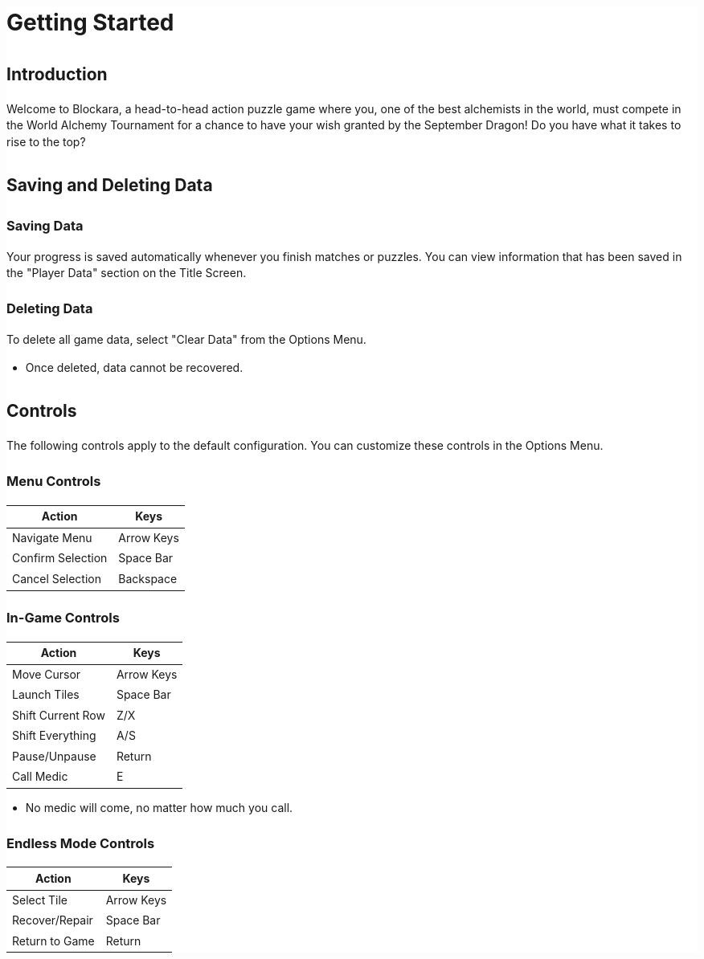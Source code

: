 # Getting Started

## Introduction
Welcome to Blockara, a head-to-head action puzzle game where you, one of the best alchemists in the world, must compete in the World Alchemy Tournament for a chance to have your wish granted by the September Dragon! Do you have what it takes to rise to the top?

## Saving and Deleting Data
### Saving Data
Your progress is saved automatically whenever you finish matches or puzzles. You can view information that has been saved in the "Player Data" section on the Title Screen.
### Deleting Data
To delete all game data, select "Clear Data" from the Options Menu. 
* Once deleted, data cannot be recovered.

## Controls
The following controls apply to the default configuration. You can customize these controls in the Options Menu.

### Menu Controls
|Action           |Keys      |
|-----------------|----------|
|Navigate Menu    |Arrow Keys|
|Confirm Selection|Space Bar |
|Cancel Selection |Backspace |

### In-Game Controls
|Action           |Keys      |
|-----------------|----------|
|Move Cursor      |Arrow Keys|
|Launch Tiles     |Space Bar |
|Shift Current Row|Z/X       |
|Shift Everything |A/S       |
|Pause/Unpause    |Return    |
|Call Medic       |E         |
* No medic will come, no matter how much you call.

### Endless Mode Controls
|Action           |Keys      |
|-----------------|----------|
|Select Tile      |Arrow Keys|
|Recover/Repair   |Space Bar |
|Return to Game   |Return    |
